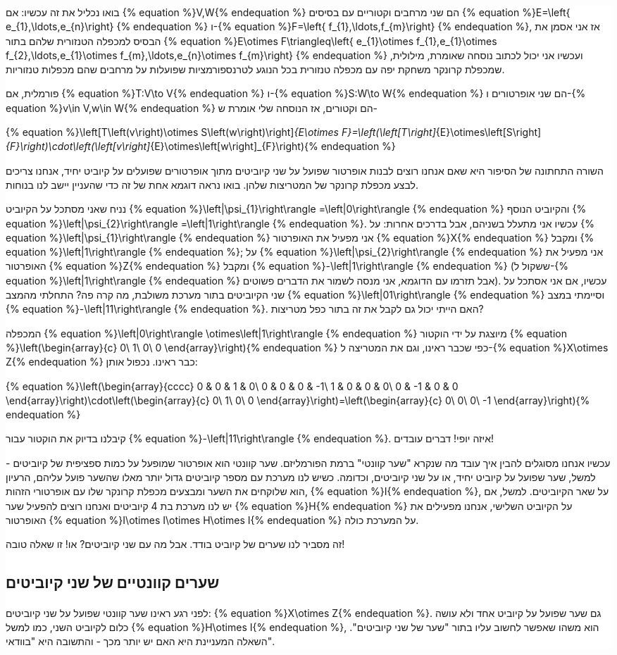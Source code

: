 בואו נכליל את זה עכשיו: אם {% equation %}V,W{% endequation %} הם שני מרחבים וקטוריים עם בסיסים {% equation %}E=\left\{ e_{1},\ldots,e_{n}\right\} {% endequation %} ו-{% equation %}F=\left\{ f_{1},\ldots,f_{m}\right\} {% endequation %}, אז אני אסמן את הבסיס למכפלה הטנזורית שלהם בתור {% equation %}E\otimes F\triangleq\left\{ e_{1}\otimes f_{1},e_{1}\otimes f_{2},\ldots,e_{1}\otimes f_{m},\ldots,e_{n}\otimes f_{m}\right\} {% endequation %} ועכשיו אני יכול לכתוב נוסחה שאומרת, מילולית, שמכפלת קרונקר משחקת יפה עם מכפלה טנזורית בכל הנוגע לטרנספורמציות שפועלות על מרחבים שהם מכפלות טנזוריות.

פורמלית, אם {% equation %}T:V\to V{% endequation %} ו-{% equation %}S:W\to W{% endequation %} הם שני אופרטורים ו-{% equation %}v\in V,w\in W{% endequation %} הם וקטורים, אז הנוסחה שלי אומרת ש-

{% equation %}\left[T\left(v\right)\otimes S\left(w\right)\right]_{E\otimes F}=\left(\left[T\right]_{E}\otimes\left[S\right]_{F}\right)\cdot\left(\left[v\right]_{E}\otimes\left[w\right]_{F}\right){% endequation %}

השורה התחתונה של הסיפור היא שאם אנחנו רוצים לבנות אופרטור שפועל על שני קיוביטים מתוך אופרטורים שפועלים על קיוביט יחיד, אנחנו צריכים לבצע מכפלת קרונקר של המטריצות שלהן. בואו נראה דוגמא אחת של זה כדי שהעניין יישב לנו בנוחות.

נניח שאני מסתכל על הקיוביט {% equation %}\left|\psi_{1}\right\rangle =\left|0\right\rangle {% endequation %} והקיוביט הנוסף {% equation %}\left|\psi_{2}\right\rangle =\left|1\right\rangle {% endequation %}. עכשיו אני מתעלל בשניהם, אבל בדרכים אחרות: על {% equation %}\left|\psi_{1}\right\rangle {% endequation %} אני מפעיל את האופרטור {% equation %}X{% endequation %} ומקבל {% equation %}\left|1\right\rangle {% endequation %}; על {% equation %}\left|\psi_{2}\right\rangle {% endequation %} אני מפעיל את האופרטור {% equation %}Z{% endequation %} ומקבל {% equation %}-\left|1\right\rangle {% endequation %} (ששקול ל-{% equation %}\left|1\right\rangle {% endequation %} אבל תזרמו עם הדוגמא, אני מנסה לשמור את הדברים פשוטים). עכשיו, אם אני אסתכל על שני הקיוביטים בתור מערכת משולבת, מה קרה פה? התחלתי מהמצב {% equation %}\left|01\right\rangle {% endequation %} וסיימתי במצב {% equation %}-\left|11\right\rangle {% endequation %}. האם הייתי יכול גם לקבל את זה בתור כפל מטריצות?

המכפלה {% equation %}\left|0\right\rangle \otimes\left|1\right\rangle {% endequation %} מיוצגת על ידי הוקטור {% equation %}\left(\begin{array}{c} 0\\ 1\\ 0\\ 0 \end{array}\right){% endequation %} כפי שכבר ראינו, וגם את המטריצה ל-{% equation %}X\otimes Z{% endequation %} כבר ראינו. נכפול אותן:

{% equation %}\left(\begin{array}{cccc} 0 & 0 & 1 & 0\\ 0 & 0 & 0 & -1\\ 1 & 0 & 0 & 0\\ 0 & -1 & 0 & 0 \end{array}\right)\cdot\left(\begin{array}{c} 0\\ 1\\ 0\\ 0 \end{array}\right)=\left(\begin{array}{c} 0\\ 0\\ 0\\ -1 \end{array}\right){% endequation %}

קיבלנו בדיוק את הוקטור עבור {% equation %}-\left|11\right\rangle {% endequation %}. איזה יופי! דברים עובדים!

עכשיו אנחנו מסוגלים להבין איך עובד מה שנקרא "שער קוונטי" ברמת הפורמליזם. שער קוונטי הוא אופרטור שמופעל על כמות ספציפית של קיוביטים - למשל, שער שפועל על קיוביט יחיד, או על שני קיוביטים, וכדומה. כשיש לנו מערכת עם מספר קיוביטים גדול יותר מאלו שהשער פועל עליהם, הרעיון הוא שלוקחים את השער ומבצעים מכפלת קרונקר שלו עם אופרטורי הזהות, {% equation %}I{% endequation %}, על שאר הקיוביטים. למשל, אם יש לנו מערכת בת 4 קיוביטים ואנחנו רוצים להפעיל שער {% equation %}H{% endequation %} על הקיוביט השלישי, אנחנו מפעילים את האופרטור {% equation %}I\otimes I\otimes H\otimes I{% endequation %} על המערכת כולה.

זה מסביר לנו שערים של קיוביט בודד. אבל מה עם שני קיוביטים? או! זו שאלה טובה!

<h2>שערים קוונטיים של שני קיוביטים</h2>

לפני רגע ראינו שער קוונטי שפועל על שני קיוביטים: {% equation %}X\otimes Z{% endequation %}. גם שער שפועל על קיוביט אחד ולא עושה כלום לקיוביט השני, כמו למשל {% equation %}H\otimes I{% endequation %}, הוא משהו שאפשר לחשוב עליו בתור "שער של שני קיוביטים". השאלה המעניינת היא האם יש יותר מכך - והתשובה היא "בוודאי".
